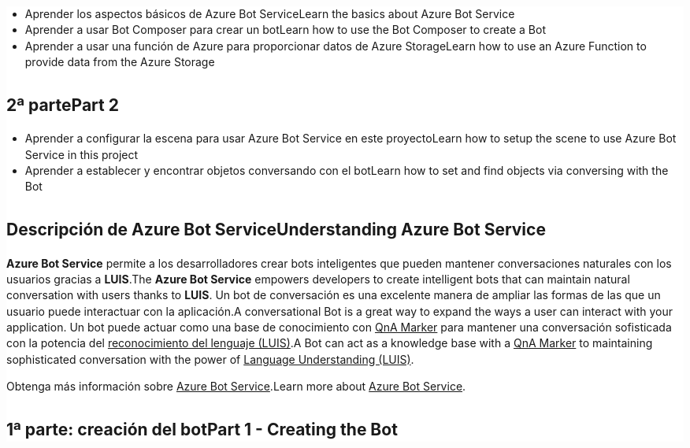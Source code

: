 * <span data-ttu-id="bbb9e-111">Aprender los aspectos básicos de Azure Bot Service</span><span class="sxs-lookup"><span data-stu-id="bbb9e-111">Learn the basics about Azure Bot Service</span></span>
* <span data-ttu-id="bbb9e-112">Aprender a usar Bot Composer para crear un bot</span><span class="sxs-lookup"><span data-stu-id="bbb9e-112">Learn how to use the Bot Composer to create a Bot</span></span>
* <span data-ttu-id="bbb9e-113">Aprender a usar una función de Azure para proporcionar datos de Azure Storage</span><span class="sxs-lookup"><span data-stu-id="bbb9e-113">Learn how to use an Azure Function to provide data from the Azure Storage</span></span>

## <a name="part-2"></a><span data-ttu-id="bbb9e-114">2ª parte</span><span class="sxs-lookup"><span data-stu-id="bbb9e-114">Part 2</span></span>

* <span data-ttu-id="bbb9e-115">Aprender a configurar la escena para usar Azure Bot Service en este proyecto</span><span class="sxs-lookup"><span data-stu-id="bbb9e-115">Learn how to setup the scene to use Azure Bot Service in this project</span></span>
* <span data-ttu-id="bbb9e-116">Aprender a establecer y encontrar objetos conversando con el bot</span><span class="sxs-lookup"><span data-stu-id="bbb9e-116">Learn how to set and find objects via conversing with the Bot</span></span>

## <a name="understanding-azure-bot-service"></a><span data-ttu-id="bbb9e-117">Descripción de Azure Bot Service</span><span class="sxs-lookup"><span data-stu-id="bbb9e-117">Understanding Azure Bot Service</span></span>

<span data-ttu-id="bbb9e-118">**Azure Bot Service** permite a los desarrolladores crear bots inteligentes que pueden mantener conversaciones naturales con los usuarios gracias a **LUIS**.</span><span class="sxs-lookup"><span data-stu-id="bbb9e-118">The **Azure Bot Service** empowers developers to create intelligent bots that can maintain natural conversation with users thanks to **LUIS**.</span></span> <span data-ttu-id="bbb9e-119">Un bot de conversación es una excelente manera de ampliar las formas de las que un usuario puede interactuar con la aplicación.</span><span class="sxs-lookup"><span data-stu-id="bbb9e-119">A conversational Bot is a great way to expand the ways a user can interact with your application.</span></span> <span data-ttu-id="bbb9e-120">Un bot puede actuar como una base de conocimiento con [QnA Marker](https://docs.microsoft.com/azure/bot-service/bot-builder-howto-qna?view=azure-bot-service-4.0&tabs=cs) para mantener una conversación sofisticada con la potencia del [reconocimiento del lenguaje (LUIS)](https://docs.microsoft.com/azure/bot-service/bot-builder-howto-v4-luis?view=azure-bot-service-4.0&tabs=csharp).</span><span class="sxs-lookup"><span data-stu-id="bbb9e-120">A Bot can act as a knowledge base with a [QnA Marker](https://docs.microsoft.com/azure/bot-service/bot-builder-howto-qna?view=azure-bot-service-4.0&tabs=cs) to maintaining sophisticated conversation with the power of [Language Understanding (LUIS)](https://docs.microsoft.com/azure/bot-service/bot-builder-howto-v4-luis?view=azure-bot-service-4.0&tabs=csharp).</span></span>

<span data-ttu-id="bbb9e-121">Obtenga más información sobre [Azure Bot Service](https://docs.microsoft.com/azure/bot-service/bot-service-overview-introduction?view=azure-bot-service-4.0).</span><span class="sxs-lookup"><span data-stu-id="bbb9e-121">Learn more about [Azure Bot Service](https://docs.microsoft.com/azure/bot-service/bot-service-overview-introduction?view=azure-bot-service-4.0).</span></span>

## <a name="part-1---creating-the-bot"></a><span data-ttu-id="bbb9e-122">1ª parte: creación del bot</span><span class="sxs-lookup"><span data-stu-id="bbb9e-122">Part 1 - Creating the Bot</span></span>
